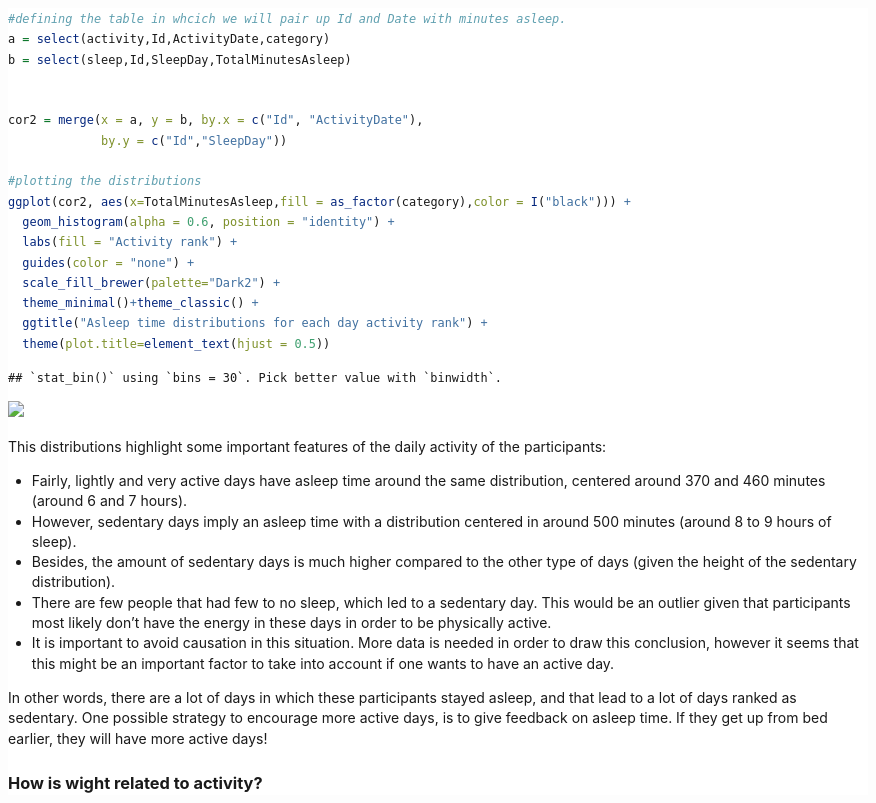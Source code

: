 ``` r
#defining the table in whcich we will pair up Id and Date with minutes asleep.
a = select(activity,Id,ActivityDate,category)
b = select(sleep,Id,SleepDay,TotalMinutesAsleep)


cor2 = merge(x = a, y = b, by.x = c("Id", "ActivityDate"),
             by.y = c("Id","SleepDay"))

#plotting the distributions
ggplot(cor2, aes(x=TotalMinutesAsleep,fill = as_factor(category),color = I("black"))) + 
  geom_histogram(alpha = 0.6, position = "identity") + 
  labs(fill = "Activity rank") +
  guides(color = "none") +
  scale_fill_brewer(palette="Dark2") +
  theme_minimal()+theme_classic() +
  ggtitle("Asleep time distributions for each day activity rank") +  
  theme(plot.title=element_text(hjust = 0.5))
```

    ## `stat_bin()` using `bins = 30`. Pick better value with `binwidth`.

![](Bellabeat_markdown_files/figure-gfm/unnamed-chunk-10-1.png)

This distributions highlight some important features of the daily
activity of the participants:

-   Fairly, lightly and very active days have asleep time around the
    same distribution, centered around 370 and 460 minutes (around 6 and
    7 hours).
-   However, sedentary days imply an asleep time with a distribution
    centered in around 500 minutes (around 8 to 9 hours of sleep).
-   Besides, the amount of sedentary days is much higher compared to the
    other type of days (given the height of the sedentary distribution).
-   There are few people that had few to no sleep, which led to a
    sedentary day. This would be an outlier given that participants most
    likely don’t have the energy in these days in order to be physically
    active.
-   It is important to avoid causation in this situation. More data is
    needed in order to draw this conclusion, however it seems that this
    might be an important factor to take into account if one wants to
    have an active day.

In other words, there are a lot of days in which these participants
stayed asleep, and that lead to a lot of days ranked as sedentary. One
possible strategy to encourage more active days, is to give feedback on
asleep time. If they get up from bed earlier, they will have more active
days!

### How is wight related to activity?

